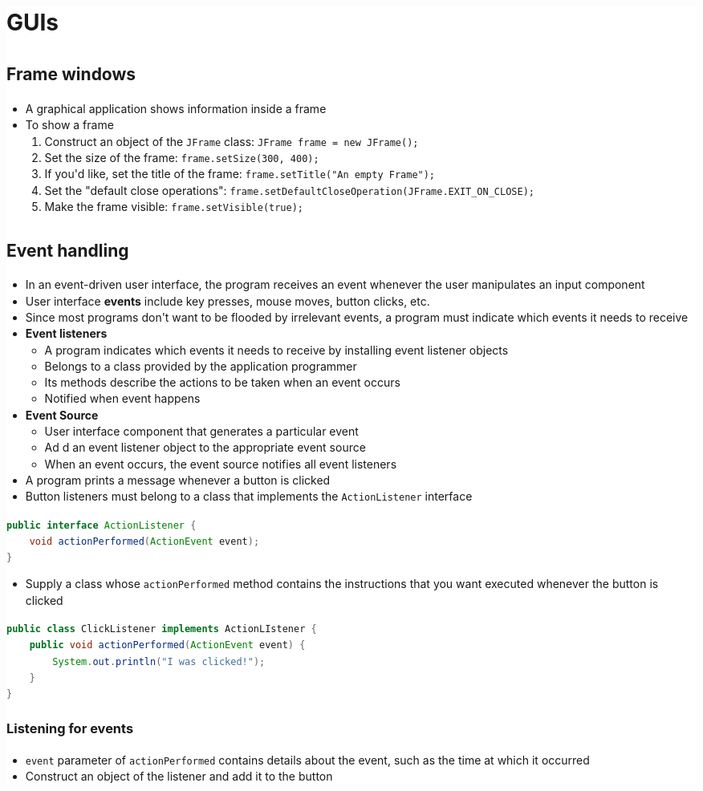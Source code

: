# GUIs

## Frame windows

- A graphical application shows information inside a frame
- To show a frame
	1) Construct an object of the `JFrame` class: `JFrame frame = new JFrame();`
	2) Set the size of the frame: `frame.setSize(300, 400);`
	3) If you'd like, set the title of the frame: `frame.setTitle("An empty Frame");`
	4) Set the "default close operations": `frame.setDefaultCloseOperation(JFrame.EXIT_ON_CLOSE);`
	5) Make the frame visible: `frame.setVisible(true);`

## Event handling

- In an event-driven user interface, the program receives an event whenever the user manipulates an input component
- User interface **events** include key presses, mouse moves, button clicks, etc.
- Since most programs don't want to be flooded by irrelevant events, a program must indicate which events it needs to receive
- **Event listeners**
	- A program indicates which events it needs to receive by installing event listener objects
	- Belongs to a class provided by the application programmer
	- Its methods describe the actions to be taken when an event occurs
	- Notified when event happens
- **Event Source**
	- User interface component that generates a particular event
	- Ad d an event listener object to the appropriate event source
	- When an event occurs, the event source notifies all event listeners
- A program prints a message whenever a button is clicked
- Button listeners must belong to a class that implements the `ActionListener` interface

```Java
public interface ActionListener {
	void actionPerformed(ActionEvent event);
}
```

- Supply a class whose `actionPerformed` method contains the instructions that you want executed whenever the button is clicked

```Java
public class ClickListener implements ActionLIstener {
	public void actionPerformed(ActionEvent event) {
		System.out.println("I was clicked!");
	}
}
```

### Listening for events

- `event` parameter of `actionPerformed` contains details about the event, such as the time at which it occurred
- Construct an object of the listener and add it to the button
